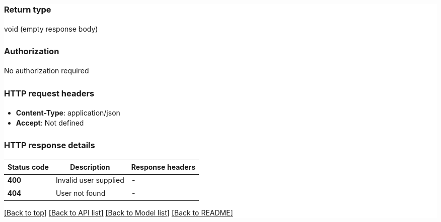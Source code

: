 ### Return type

void (empty response body)

### Authorization

No authorization required

### HTTP request headers

 - **Content-Type**: application/json
 - **Accept**: Not defined


### HTTP response details
| Status code | Description | Response headers |
|-------------|-------------|------------------|
| **400** | Invalid user supplied |  -  |
| **404** | User not found |  -  |

[[Back to top]](#) [[Back to API list]](../README.md#documentation-for-api-endpoints) [[Back to Model list]](../README.md#documentation-for-models) [[Back to README]](../README.md)

